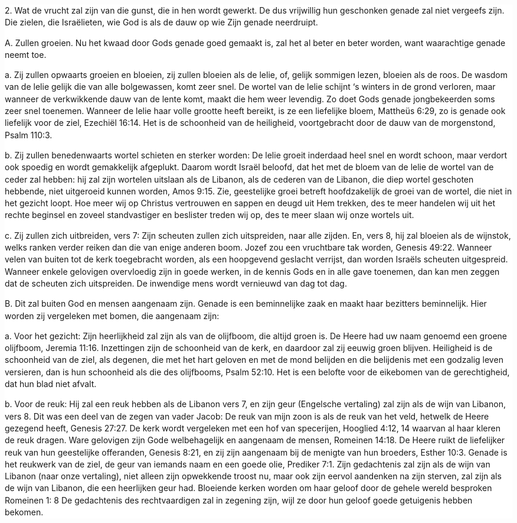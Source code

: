 2\. Wat de vrucht zal zijn van die gunst, die in hen wordt gewerkt. De dus vrijwillig hun geschonken genade zal niet vergeefs zijn. Die zielen, die Israëlieten, wie God is als de dauw op wie Zijn genade neerdruipt.

A. Zullen groeien. Nu het kwaad door Gods genade goed gemaakt is, zal het al beter en beter worden, want waarachtige genade neemt toe.

a. Zij zullen opwaarts groeien en bloeien, zij zullen bloeien als de lelie, of, gelijk sommigen lezen, bloeien als de roos. De wasdom van de lelie gelijk die van alle bolgewassen, komt zeer snel. De wortel van de lelie schijnt ‘s winters in de grond verloren, maar wanneer de verkwikkende dauw van de lente komt, maakt die hem weer levendig. Zo doet Gods genade jongbekeerden soms zeer snel toenemen. Wanneer de lelie haar volle grootte heeft bereikt, is ze een liefelijke bloem, Mattheüs 6:29, zo is genade ook liefelijk voor de ziel, Ezechiël 16:14. Het is de schoonheid van de heiligheid, voortgebracht door de dauw van de morgenstond, Psalm 110:3.

b. Zij zullen benedenwaarts wortel schieten en sterker worden: De lelie groeit inderdaad heel snel en wordt schoon, maar verdort ook spoedig en wordt gemakkelijk afgeplukt. Daarom wordt Israël beloofd, dat het met de bloem van de lelie de wortel van de ceder zal hebben: hij zal zijn wortelen uitslaan als de Libanon, als de cederen van de Libanon, die diep wortel geschoten hebbende, niet uitgeroeid kunnen worden, Amos 9:15. Zie, geestelijke groei betreft hoofdzakelijk de groei van de wortel, die niet in het gezicht loopt. Hoe meer wij op Christus vertrouwen en sappen en deugd uit Hem trekken, des te meer handelen wij uit het rechte beginsel en zoveel standvastiger en beslister treden wij op, des te meer slaan wij onze wortels uit.

c. Zij zullen zich uitbreiden, vers 7: Zijn scheuten zullen zich uitspreiden, naar alle zijden. En, vers 8, hij zal bloeien als de wijnstok, welks ranken verder reiken dan die van enige anderen boom. Jozef zou een vruchtbare tak worden, Genesis 49:22. Wanneer velen van buiten tot de kerk toegebracht worden, als een hoopgevend geslacht verrijst, dan worden Israëls scheuten uitgespreid. Wanneer enkele gelovigen overvloedig zijn in goede werken, in de kennis Gods en in alle gave toenemen, dan kan men zeggen dat de scheuten zich uitspreiden. De inwendige mens wordt vernieuwd van dag tot dag.

B. Dit zal buiten God en mensen aangenaam zijn. Genade is een beminnelijke zaak en maakt haar bezitters beminnelijk. Hier worden zij vergeleken met bomen, die aangenaam zijn: 

a. Voor het gezicht: Zijn heerlijkheid zal zijn als van de olijfboom, die altijd groen is. De Heere had uw naam genoemd een groene olijfboom, Jeremia 11:16. Inzettingen zijn de schoonheid van de kerk, en daardoor zal zij eeuwig groen blijven. Heiligheid is de schoonheid van de ziel, als degenen, die met het hart geloven en met de mond belijden en die belijdenis met een godzalig leven versieren, dan is hun schoonheid als die des olijfbooms, Psalm 52:10. Het is een belofte voor de eikebomen van de gerechtigheid, dat hun blad niet afvalt.

b. Voor de reuk: Hij zal een reuk hebben als de Libanon vers 7, en zijn geur (Engelsche vertaling) zal zijn als de wijn van Libanon, vers 8. Dit was een deel van de zegen van vader Jacob: De reuk van mijn zoon is als de reuk van het veld, hetwelk de Heere gezegend heeft, Genesis 27:27. De kerk wordt vergeleken met een hof van specerijen, Hooglied 4:12, 14 waarvan al haar kleren de reuk dragen. Ware gelovigen zijn Gode welbehagelijk en aangenaam de mensen, Romeinen 14:18. De Heere ruikt de liefelijker reuk van hun geestelijke offeranden, Genesis 8:21, en zij zijn aangenaam bij de menigte van hun broeders, Esther 10:3. Genade is het reukwerk van de ziel, de geur van iemands naam en een goede olie, Prediker 7:1. Zijn gedachtenis zal zijn als de wijn van Libanon (naar onze vertaling), niet alleen zijn opwekkende troost nu, maar ook zijn eervol aandenken na zijn sterven, zal zijn als de wijn van Libanon, die een heerlijken geur had. Bloeiende kerken worden om haar geloof door de gehele wereld besproken Romeinen 1: 8 De gedachtenis des rechtvaardigen zal in zegening zijn, wijl ze door hun geloof goede getuigenis hebben bekomen.
